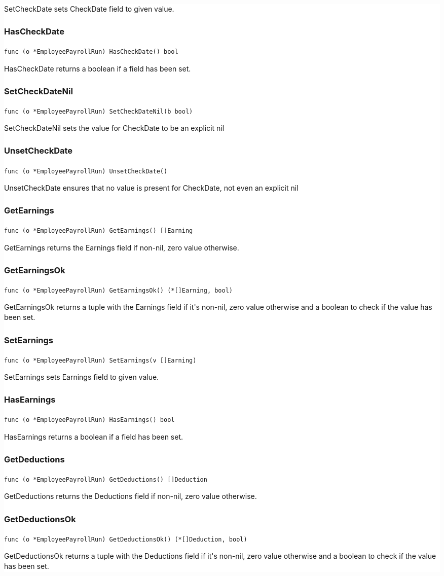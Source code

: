 SetCheckDate sets CheckDate field to given value.

### HasCheckDate

`func (o *EmployeePayrollRun) HasCheckDate() bool`

HasCheckDate returns a boolean if a field has been set.

### SetCheckDateNil

`func (o *EmployeePayrollRun) SetCheckDateNil(b bool)`

 SetCheckDateNil sets the value for CheckDate to be an explicit nil

### UnsetCheckDate
`func (o *EmployeePayrollRun) UnsetCheckDate()`

UnsetCheckDate ensures that no value is present for CheckDate, not even an explicit nil
### GetEarnings

`func (o *EmployeePayrollRun) GetEarnings() []Earning`

GetEarnings returns the Earnings field if non-nil, zero value otherwise.

### GetEarningsOk

`func (o *EmployeePayrollRun) GetEarningsOk() (*[]Earning, bool)`

GetEarningsOk returns a tuple with the Earnings field if it's non-nil, zero value otherwise
and a boolean to check if the value has been set.

### SetEarnings

`func (o *EmployeePayrollRun) SetEarnings(v []Earning)`

SetEarnings sets Earnings field to given value.

### HasEarnings

`func (o *EmployeePayrollRun) HasEarnings() bool`

HasEarnings returns a boolean if a field has been set.

### GetDeductions

`func (o *EmployeePayrollRun) GetDeductions() []Deduction`

GetDeductions returns the Deductions field if non-nil, zero value otherwise.

### GetDeductionsOk

`func (o *EmployeePayrollRun) GetDeductionsOk() (*[]Deduction, bool)`

GetDeductionsOk returns a tuple with the Deductions field if it's non-nil, zero value otherwise
and a boolean to check if the value has been set.
